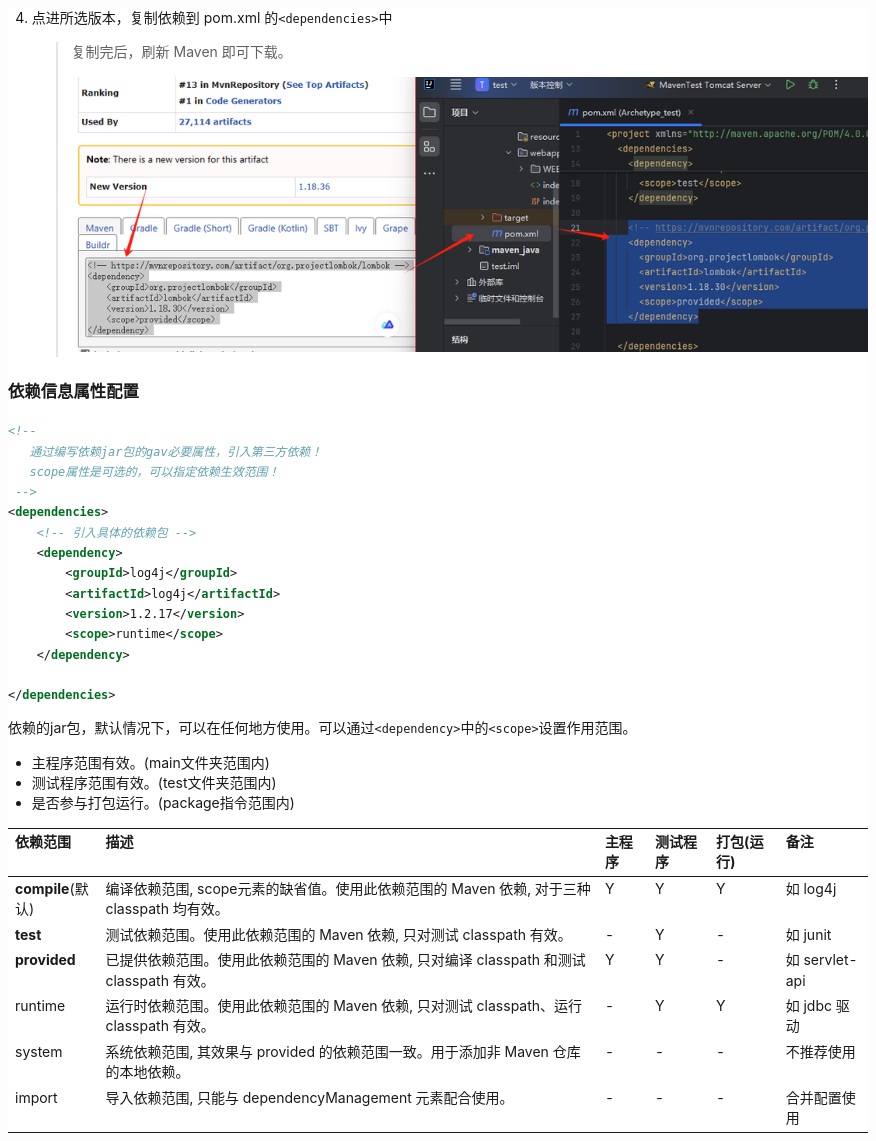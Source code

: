 4. 点进所选版本，复制依赖到 pom.xml 的`<dependencies>`中

   > 复制完后，刷新 Maven 即可下载。
   >
   > ![image-20250110213318987](./assets/image-20250110213318987.png)

### 依赖信息属性配置

```xml
<!-- 
   通过编写依赖jar包的gav必要属性，引入第三方依赖！
   scope属性是可选的，可以指定依赖生效范围！
 -->
<dependencies>
    <!-- 引入具体的依赖包 -->
    <dependency>
        <groupId>log4j</groupId>
        <artifactId>log4j</artifactId>
        <version>1.2.17</version>
        <scope>runtime</scope>
    </dependency>

</dependencies>
```

依赖的jar包，默认情况下，可以在任何地方使用。可以通过`<dependency>`中的`<scope>`设置作用范围。

- 主程序范围有效。(main文件夹范围内)
- 测试程序范围有效。(test文件夹范围内)
- 是否参与打包运行。(package指令范围内)

| 依赖范围          | 描述                                                         | 主程序 | 测试程序 | 打包(运行) | 备注           |
| :---------------- | :----------------------------------------------------------- | :----- | :------- | :--------- | :------------- |
| **compile**(默认) | 编译依赖范围, scope元素的缺省值。使用此依赖范围的 Maven 依赖, 对于三种 classpath 均有效。 | Y      | Y        | Y          | 如 log4j       |
| **test**          | 测试依赖范围。使用此依赖范围的 Maven 依赖, 只对测试 classpath 有效。 | -      | Y        | -          | 如 junit       |
| **provided**      | 已提供依赖范围。使用此依赖范围的 Maven 依赖, 只对编译 classpath 和测试 classpath 有效。 | Y      | Y        | -          | 如 servlet-api |
| runtime           | 运行时依赖范围。使用此依赖范围的 Maven 依赖, 只对测试 classpath、运行 classpath 有效。 | -      | Y        | Y          | 如 jdbc 驱动   |
| system            | 系统依赖范围, 其效果与 provided 的依赖范围一致。用于添加非 Maven 仓库的本地依赖。 | -      | -        | -          | 不推荐使用     |
| import            | 导入依赖范围, 只能与 dependencyManagement 元素配合使用。     | -      | -        | -          | 合并配置使用   |
